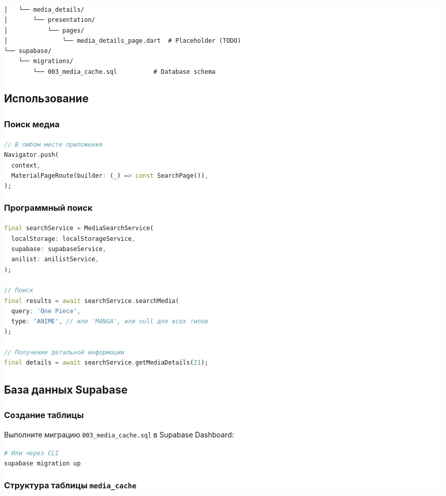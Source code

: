 ```
│   └── media_details/
│       └── presentation/
│           └── pages/
│               └── media_details_page.dart  # Placeholder (TODO)
└── supabase/
    └── migrations/
        └── 003_media_cache.sql          # Database schema
```

## Использование

### Поиск медиа

```dart
// В любом месте приложения
Navigator.push(
  context,
  MaterialPageRoute(builder: (_) => const SearchPage()),
);
```

### Программный поиск

```dart
final searchService = MediaSearchService(
  localStorage: localStorageService,
  supabase: supabaseService,
  anilist: anilistService,
);

// Поиск
final results = await searchService.searchMedia(
  query: 'One Piece',
  type: 'ANIME', // или 'MANGA', или null для всех типов
);

// Получение детальной информации
final details = await searchService.getMediaDetails(21);
```

## База данных Supabase

### Создание таблицы

Выполните миграцию `003_media_cache.sql` в Supabase Dashboard:

```bash
# Или через CLI
supabase migration up
```

### Структура таблицы `media_cache`
